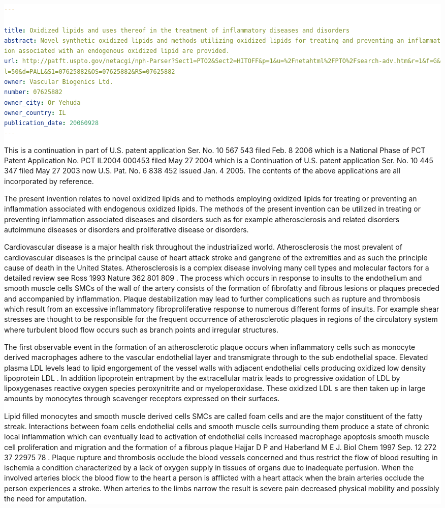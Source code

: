 ```yaml
---

title: Oxidized lipids and uses thereof in the treatment of inflammatory diseases and disorders
abstract: Novel synthetic oxidized lipids and methods utilizing oxidized lipids for treating and preventing an inflammation associated with an endogenous oxidized lipid are provided.
url: http://patft.uspto.gov/netacgi/nph-Parser?Sect1=PTO2&Sect2=HITOFF&p=1&u=%2Fnetahtml%2FPTO%2Fsearch-adv.htm&r=1&f=G&l=50&d=PALL&S1=07625882&OS=07625882&RS=07625882
owner: Vascular Biogenics Ltd.
number: 07625882
owner_city: Or Yehuda
owner_country: IL
publication_date: 20060928
---
```

This is a continuation in part of U.S. patent application Ser. No. 10 567 543 filed Feb. 8 2006 which is a National Phase of PCT Patent Application No. PCT IL2004 000453 filed May 27 2004 which is a Continuation of U.S. patent application Ser. No. 10 445 347 filed May 27 2003 now U.S. Pat. No. 6 838 452 issued Jan. 4 2005. The contents of the above applications are all incorporated by reference.

The present invention relates to novel oxidized lipids and to methods employing oxidized lipids for treating or preventing an inflammation associated with endogenous oxidized lipids. The methods of the present invention can be utilized in treating or preventing inflammation associated diseases and disorders such as for example atherosclerosis and related disorders autoimmune diseases or disorders and proliferative disease or disorders.

Cardiovascular disease is a major health risk throughout the industrialized world. Atherosclerosis the most prevalent of cardiovascular diseases is the principal cause of heart attack stroke and gangrene of the extremities and as such the principle cause of death in the United States. Atherosclerosis is a complex disease involving many cell types and molecular factors for a detailed review see Ross 1993 Nature 362 801 809 . The process which occurs in response to insults to the endothelium and smooth muscle cells SMCs of the wall of the artery consists of the formation of fibrofatty and fibrous lesions or plaques preceded and accompanied by inflammation. Plaque destabilization may lead to further complications such as rupture and thrombosis which result from an excessive inflammatory fibroproliferative response to numerous different forms of insults. For example shear stresses are thought to be responsible for the frequent occurrence of atherosclerotic plaques in regions of the circulatory system where turbulent blood flow occurs such as branch points and irregular structures.

The first observable event in the formation of an atherosclerotic plaque occurs when inflammatory cells such as monocyte derived macrophages adhere to the vascular endothelial layer and transmigrate through to the sub endothelial space. Elevated plasma LDL levels lead to lipid engorgement of the vessel walls with adjacent endothelial cells producing oxidized low density lipoprotein LDL . In addition lipoprotein entrapment by the extracellular matrix leads to progressive oxidation of LDL by lipoxygenases reactive oxygen species peroxynitrite and or myeloperoxidase. These oxidized LDL s are then taken up in large amounts by monocytes through scavenger receptors expressed on their surfaces.

Lipid filled monocytes and smooth muscle derived cells SMCs are called foam cells and are the major constituent of the fatty streak. Interactions between foam cells endothelial cells and smooth muscle cells surrounding them produce a state of chronic local inflammation which can eventually lead to activation of endothelial cells increased macrophage apoptosis smooth muscle cell proliferation and migration and the formation of a fibrous plaque Hajjar D P and Haberland M E J. Biol Chem 1997 Sep. 12 272 37 22975 78 . Plaque rupture and thrombosis occlude the blood vessels concerned and thus restrict the flow of blood resulting in ischemia a condition characterized by a lack of oxygen supply in tissues of organs due to inadequate perfusion. When the involved arteries block the blood flow to the heart a person is afflicted with a heart attack when the brain arteries occlude the person experiences a stroke. When arteries to the limbs narrow the result is severe pain decreased physical mobility and possibly the need for amputation.
